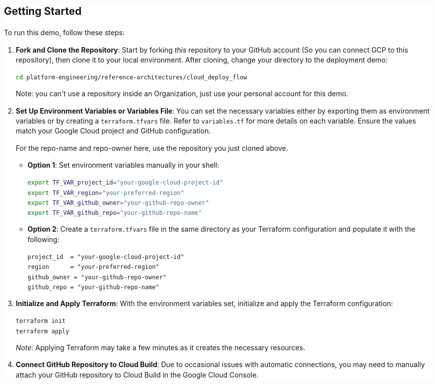 ## Getting Started

To run this demo, follow these steps:

1.  **Fork and Clone the Repository**: Start by forking _this_ repository to
    your GitHub account (So you can connect GCP to this repository), then clone
    it to your local environment. After cloning, change your directory to the
    deployment demo:

    ```bash
    cd platform-engineering/reference-architectures/cloud_deploy_flow
    ```

    Note: you can't use a repository inside an Organization, just use your
    personal account for this demo.

2.  **Set Up Environment Variables or Variables File**: You can set the
    necessary variables either by exporting them as environment variables or by
    creating a `terraform.tfvars` file. Refer to `variables.tf` for more details
    on each variable. Ensure the values match your Google Cloud project and
    GitHub configuration.

    For the repo-name and repo-owner here, use the repository you just cloned
    above.

    - **Option 1**: Set environment variables manually in your shell:

        ```bash
        export TF_VAR_project_id="your-google-cloud-project-id"
        export TF_VAR_region="your-preferred-region"
        export TF_VAR_github_owner="your-github-repo-owner"
        export TF_VAR_github_repo="your-github-repo-name"
        ```

    - **Option 2**: Create a `terraform.tfvars` file in the same directory as
      your Terraform configuration and populate it with the following:

        ```hcl
        project_id  = "your-google-cloud-project-id"
        region      = "your-preferred-region"
        github_owner = "your-github-repo-owner"
        github_repo = "your-github-repo-name"
        ```

3.  **Initialize and Apply Terraform**: With the environment variables set,
    initialize and apply the Terraform configuration:

    ```bash
    terraform init
    terraform apply
    ```

    _Note_: Applying Terraform may take a few minutes as it creates the
    necessary resources.

4.  **Connect GitHub Repository to Cloud Build**: Due to occasional issues with
    automatic connections, you may need to manually attach your GitHub
    repository to Cloud Build in the Google Cloud Console.
